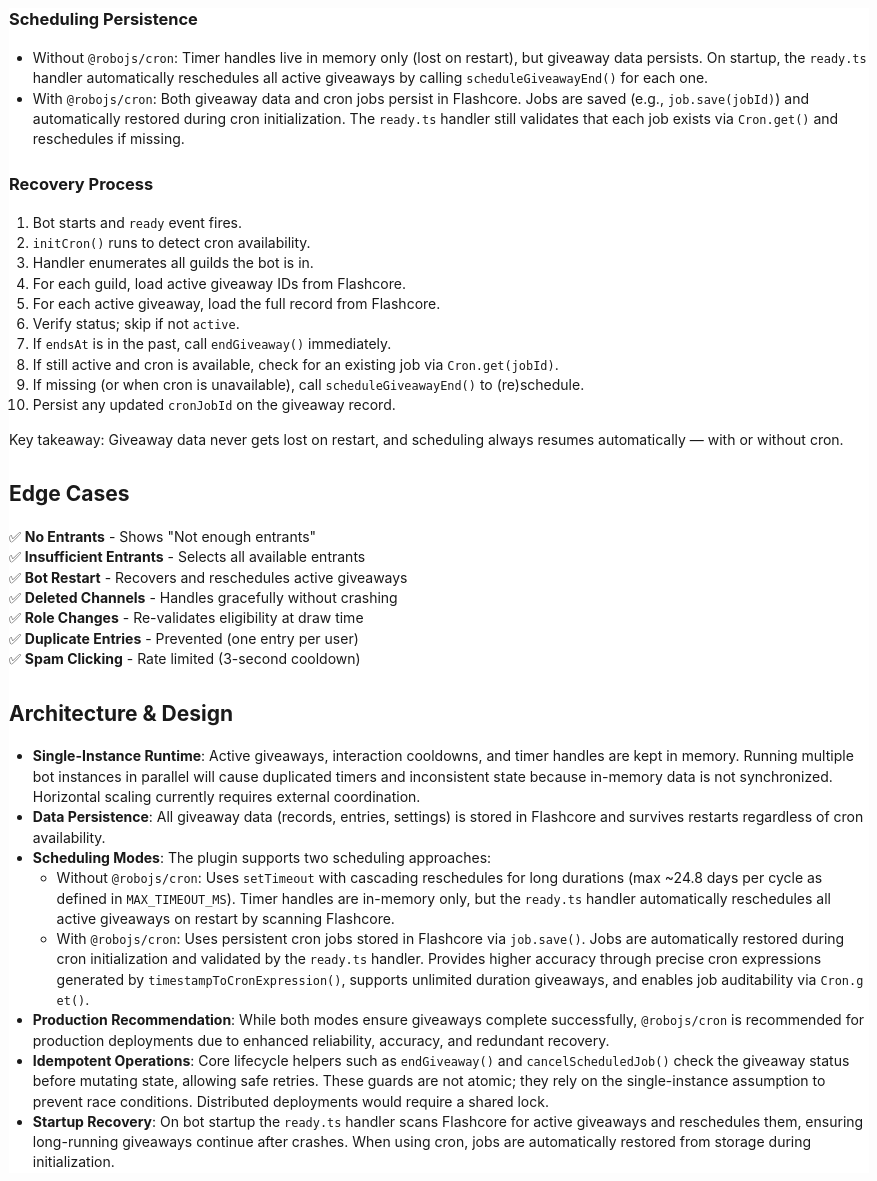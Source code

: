 ### Scheduling Persistence

- Without `@robojs/cron`: Timer handles live in memory only (lost on restart), but giveaway data persists. On startup, the `ready.ts` handler automatically reschedules all active giveaways by calling `scheduleGiveawayEnd()` for each one.
- With `@robojs/cron`: Both giveaway data and cron jobs persist in Flashcore. Jobs are saved (e.g., `job.save(jobId)`) and automatically restored during cron initialization. The `ready.ts` handler still validates that each job exists via `Cron.get()` and reschedules if missing.

### Recovery Process

1. Bot starts and `ready` event fires.
2. `initCron()` runs to detect cron availability.
3. Handler enumerates all guilds the bot is in.
4. For each guild, load active giveaway IDs from Flashcore.
5. For each active giveaway, load the full record from Flashcore.
6. Verify status; skip if not `active`.
7. If `endsAt` is in the past, call `endGiveaway()` immediately.
8. If still active and cron is available, check for an existing job via `Cron.get(jobId)`.
9. If missing (or when cron is unavailable), call `scheduleGiveawayEnd()` to (re)schedule.
10. Persist any updated `cronJobId` on the giveaway record.

Key takeaway: Giveaway data never gets lost on restart, and scheduling always resumes automatically — with or without cron.

## Edge Cases

✅ **No Entrants** - Shows "Not enough entrants"  
✅ **Insufficient Entrants** - Selects all available entrants  
✅ **Bot Restart** - Recovers and reschedules active giveaways  
✅ **Deleted Channels** - Handles gracefully without crashing  
✅ **Role Changes** - Re-validates eligibility at draw time  
✅ **Duplicate Entries** - Prevented (one entry per user)  
✅ **Spam Clicking** - Rate limited (3-second cooldown)

## Architecture & Design

- **Single-Instance Runtime**: Active giveaways, interaction cooldowns, and timer handles are kept in memory. Running multiple bot instances in parallel will cause duplicated timers and inconsistent state because in-memory data is not synchronized. Horizontal scaling currently requires external coordination.
- **Data Persistence**: All giveaway data (records, entries, settings) is stored in Flashcore and survives restarts regardless of cron availability.
- **Scheduling Modes**: The plugin supports two scheduling approaches:
  - Without `@robojs/cron`: Uses `setTimeout` with cascading reschedules for long durations (max ~24.8 days per cycle as defined in `MAX_TIMEOUT_MS`). Timer handles are in-memory only, but the `ready.ts` handler automatically reschedules all active giveaways on restart by scanning Flashcore.
  - With `@robojs/cron`: Uses persistent cron jobs stored in Flashcore via `job.save()`. Jobs are automatically restored during cron initialization and validated by the `ready.ts` handler. Provides higher accuracy through precise cron expressions generated by `timestampToCronExpression()`, supports unlimited duration giveaways, and enables job auditability via `Cron.get()`.
- **Production Recommendation**: While both modes ensure giveaways complete successfully, `@robojs/cron` is recommended for production deployments due to enhanced reliability, accuracy, and redundant recovery.
- **Idempotent Operations**: Core lifecycle helpers such as `endGiveaway()` and `cancelScheduledJob()` check the giveaway status before mutating state, allowing safe retries. These guards are not atomic; they rely on the single-instance assumption to prevent race conditions. Distributed deployments would require a shared lock.
- **Startup Recovery**: On bot startup the `ready.ts` handler scans Flashcore for active giveaways and reschedules them, ensuring long-running giveaways continue after crashes. When using cron, jobs are automatically restored from storage during initialization.
